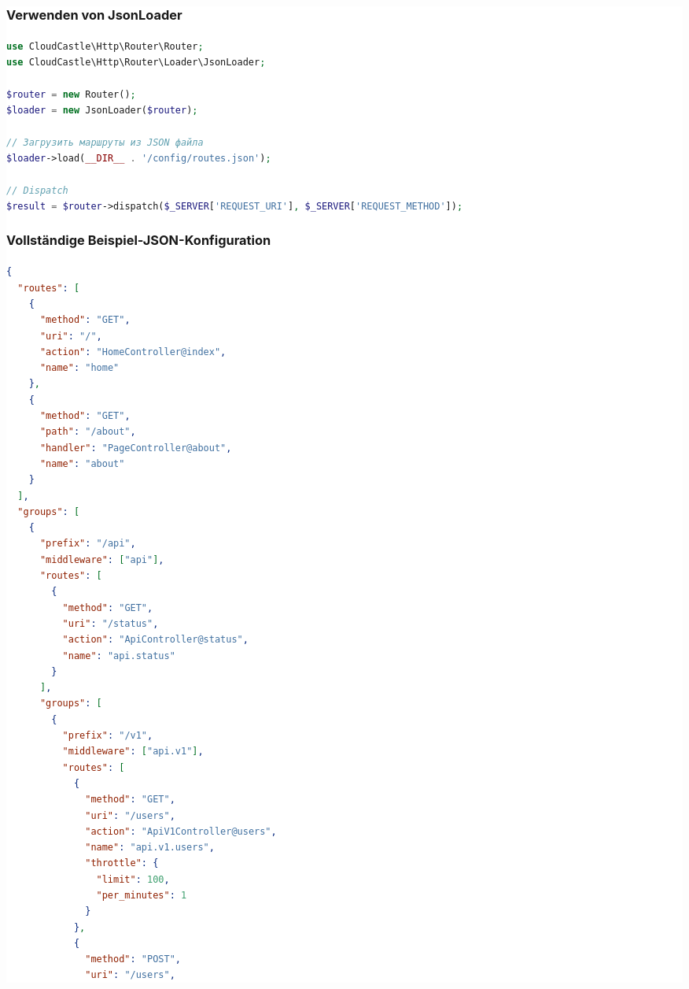 ### Verwenden von JsonLoader

```php
use CloudCastle\Http\Router\Router;
use CloudCastle\Http\Router\Loader\JsonLoader;

$router = new Router();
$loader = new JsonLoader($router);

// Загрузить маршруты из JSON файла
$loader->load(__DIR__ . '/config/routes.json');

// Dispatch
$result = $router->dispatch($_SERVER['REQUEST_URI'], $_SERVER['REQUEST_METHOD']);
```

### Vollständige Beispiel-JSON-Konfiguration

```json
{
  "routes": [
    {
      "method": "GET",
      "uri": "/",
      "action": "HomeController@index",
      "name": "home"
    },
    {
      "method": "GET",
      "path": "/about",
      "handler": "PageController@about",
      "name": "about"
    }
  ],
  "groups": [
    {
      "prefix": "/api",
      "middleware": ["api"],
      "routes": [
        {
          "method": "GET",
          "uri": "/status",
          "action": "ApiController@status",
          "name": "api.status"
        }
      ],
      "groups": [
        {
          "prefix": "/v1",
          "middleware": ["api.v1"],
          "routes": [
            {
              "method": "GET",
              "uri": "/users",
              "action": "ApiV1Controller@users",
              "name": "api.v1.users",
              "throttle": {
                "limit": 100,
                "per_minutes": 1
              }
            },
            {
              "method": "POST",
              "uri": "/users",
```